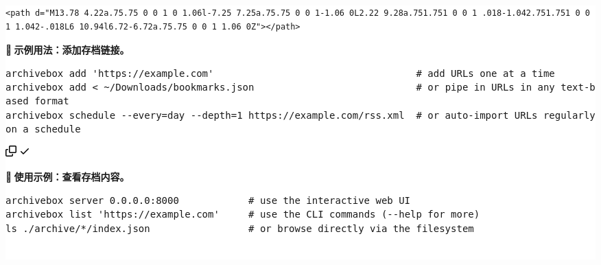     <path d="M13.78 4.22a.75.75 0 0 1 0 1.06l-7.25 7.25a.75.75 0 0 1-1.06 0L2.22 9.28a.751.751 0 0 1 .018-1.042.751.751 0 0 1 1.042-.018L6 10.94l6.72-6.72a.75.75 0 0 1 1.06 0Z"></path>
</svg>
    </clipboard-copy>
  </div></div>
<p dir="auto"><strong><font style="vertical-align: inherit;"><font style="vertical-align: inherit;">🔢 示例用法：添加存档链接。</font></font></strong></p>
<div class="highlight highlight-source-shell notranslate position-relative overflow-auto" dir="auto"><pre>archivebox add <span class="pl-s"><span class="pl-pds">'</span>https://example.com<span class="pl-pds">'</span></span>                                   <span class="pl-c"><span class="pl-c">#</span> add URLs one at a time</span>
archivebox add <span class="pl-k">&lt;</span> <span class="pl-k">~</span>/Downloads/bookmarks.json                            <span class="pl-c"><span class="pl-c">#</span> or pipe in URLs in any text-based format</span>
archivebox schedule --every=day --depth=1 https://example.com/rss.xml  <span class="pl-c"><span class="pl-c">#</span> or auto-import URLs regularly on a schedule</span></pre><div class="zeroclipboard-container">
    <clipboard-copy aria-label="Copy" class="ClipboardButton btn btn-invisible js-clipboard-copy m-2 p-0 tooltipped-no-delay d-flex flex-justify-center flex-items-center" data-copy-feedback="Copied!" data-tooltip-direction="w" value="archivebox add 'https://example.com'                                   # add URLs one at a time
archivebox add < ~/Downloads/bookmarks.json                            # or pipe in URLs in any text-based format
archivebox schedule --every=day --depth=1 https://example.com/rss.xml  # or auto-import URLs regularly on a schedule" tabindex="0" role="button">
      <svg aria-hidden="true" height="16" viewBox="0 0 16 16" version="1.1" width="16" data-view-component="true" class="octicon octicon-copy js-clipboard-copy-icon">
    <path d="M0 6.75C0 5.784.784 5 1.75 5h1.5a.75.75 0 0 1 0 1.5h-1.5a.25.25 0 0 0-.25.25v7.5c0 .138.112.25.25.25h7.5a.25.25 0 0 0 .25-.25v-1.5a.75.75 0 0 1 1.5 0v1.5A1.75 1.75 0 0 1 9.25 16h-7.5A1.75 1.75 0 0 1 0 14.25Z"></path><path d="M5 1.75C5 .784 5.784 0 6.75 0h7.5C15.216 0 16 .784 16 1.75v7.5A1.75 1.75 0 0 1 14.25 11h-7.5A1.75 1.75 0 0 1 5 9.25Zm1.75-.25a.25.25 0 0 0-.25.25v7.5c0 .138.112.25.25.25h7.5a.25.25 0 0 0 .25-.25v-7.5a.25.25 0 0 0-.25-.25Z"></path>
</svg>
      <svg aria-hidden="true" height="16" viewBox="0 0 16 16" version="1.1" width="16" data-view-component="true" class="octicon octicon-check js-clipboard-check-icon color-fg-success d-none">
    <path d="M13.78 4.22a.75.75 0 0 1 0 1.06l-7.25 7.25a.75.75 0 0 1-1.06 0L2.22 9.28a.751.751 0 0 1 .018-1.042.751.751 0 0 1 1.042-.018L6 10.94l6.72-6.72a.75.75 0 0 1 1.06 0Z"></path>
</svg>
    </clipboard-copy>
  </div></div>
<p dir="auto"><strong><font style="vertical-align: inherit;"><font style="vertical-align: inherit;">🔢 使用示例：查看存档内容。</font></font></strong></p>
<div class="highlight highlight-source-shell notranslate position-relative overflow-auto" dir="auto"><pre>archivebox server 0.0.0.0:8000            <span class="pl-c"><span class="pl-c">#</span> use the interactive web UI</span>
archivebox list <span class="pl-s"><span class="pl-pds">'</span>https://example.com<span class="pl-pds">'</span></span>     <span class="pl-c"><span class="pl-c">#</span> use the CLI commands (--help for more)</span>
ls ./archive/<span class="pl-k">*</span>/index.json                 <span class="pl-c"><span class="pl-c">#</span> or browse directly via the filesystem</span></pre><div class="zeroclipboard-container">
    <clipboard-copy aria-label="Copy" class="ClipboardButton btn btn-invisible js-clipboard-copy m-2 p-0 tooltipped-no-delay d-flex flex-justify-center flex-items-center" data-copy-feedback="Copied!" data-tooltip-direction="w" value="archivebox server 0.0.0.0:8000            # use the interactive web UI
archivebox list 'https://example.com'     # use the CLI commands (--help for more)
ls ./archive/*/index.json                 # or browse directly via the filesystem" tabindex="0" role="button">
      <svg aria-hidden="true" height="16" viewBox="0 0 16 16" version="1.1" width="16" data-view-component="true" class="octicon octicon-copy js-clipboard-copy-icon">